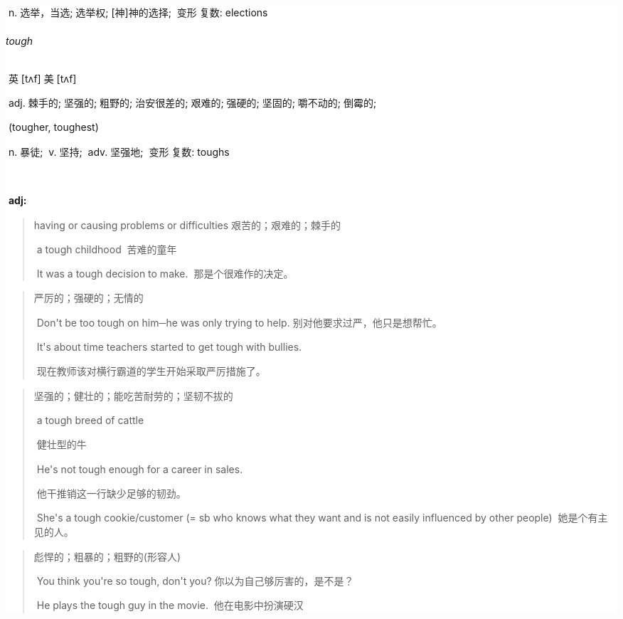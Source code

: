 ​	n.  选举，当选; 选举权; [神]神的选择;
​	变形 复数: elections

###### tough

​	英 [tʌf]   美 [tʌf] 

​	adj.  棘手的; 坚强的; 粗野的; 治安很差的; 艰难的; 强硬的; 坚固的; 嚼不动的; 倒霉的;

​		(tougher, toughest)

​	n.  暴徒;
​	v.  坚持;
​	adv.  坚强地;
​	变形 复数: toughs

​	

​	**adj:**

> having or causing problems or difficulties 艰苦的；艰难的；棘手的
>
> ​	a tough childhood
> ​		苦难的童年
>
> ​	It was a tough decision to make.
> ​		那是个很难作的决定。



> 严厉的；强硬的；无情的
>
> ​	Don't be too tough on him─he was only trying to help.
> ​		别对他要求过严，他只是想帮忙。
>
> ​	It's about time teachers started to get tough with bullies.
>
> ​		现在教师该对横行霸道的学生开始采取严厉措施了。



> 坚强的；健壮的；能吃苦耐劳的；坚韧不拔的
>
> ​	a tough breed of cattle
>
> ​		健壮型的牛
>
> ​	He's not tough enough for a career in sales.
>
> ​		他干推销这一行缺少足够的韧劲。
>
> ​	She's a tough cookie/customer (= sb who knows what they want and is not easily influenced by other people) 
> ​		她是个有主见的人。



>  彪悍的；粗暴的；粗野的(形容人)
>
> ​	You think you're so tough, don't you?
> ​		你以为自己够厉害的，是不是？
>
> ​	He plays the tough guy in the movie.
> ​		他在电影中扮演硬汉
